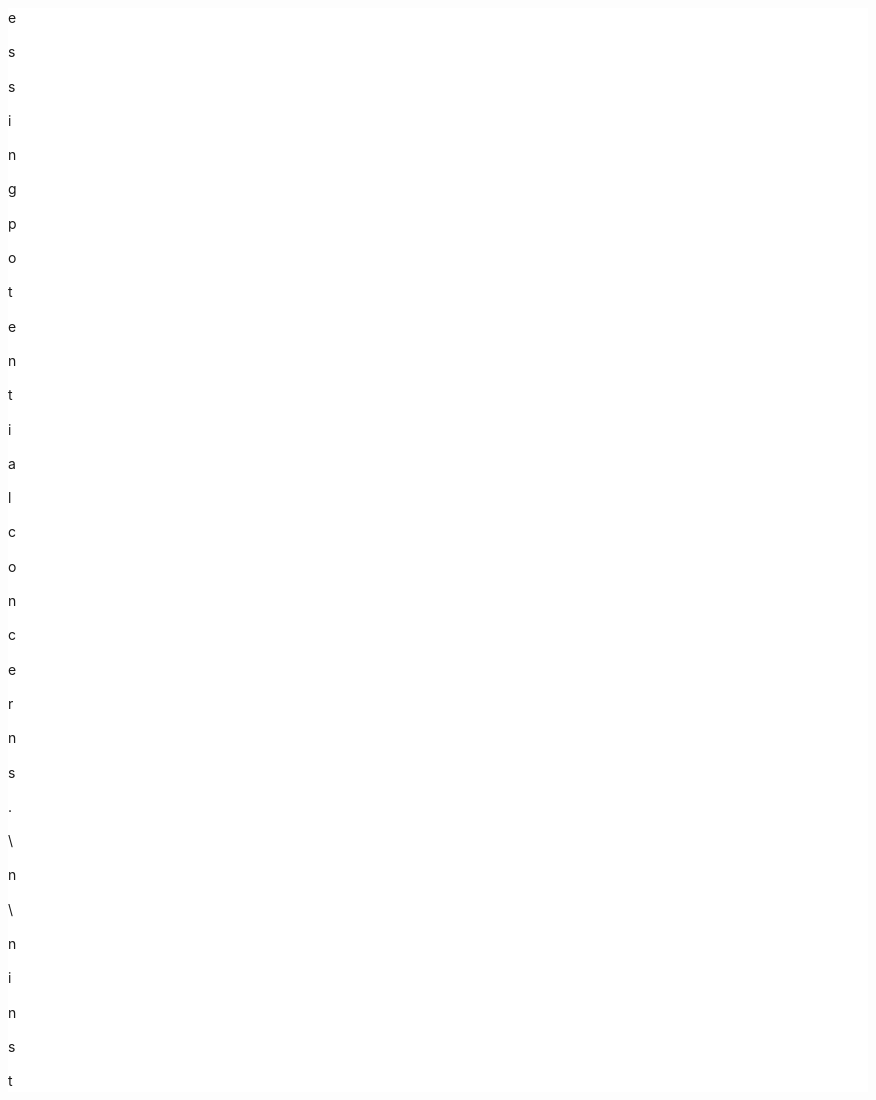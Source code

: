 e

s

s

i

n

g

 

p

o

t

e

n

t

i

a

l

 

c

o

n

c

e

r

n

s

.

\

n

\

n

i

n

s

t
